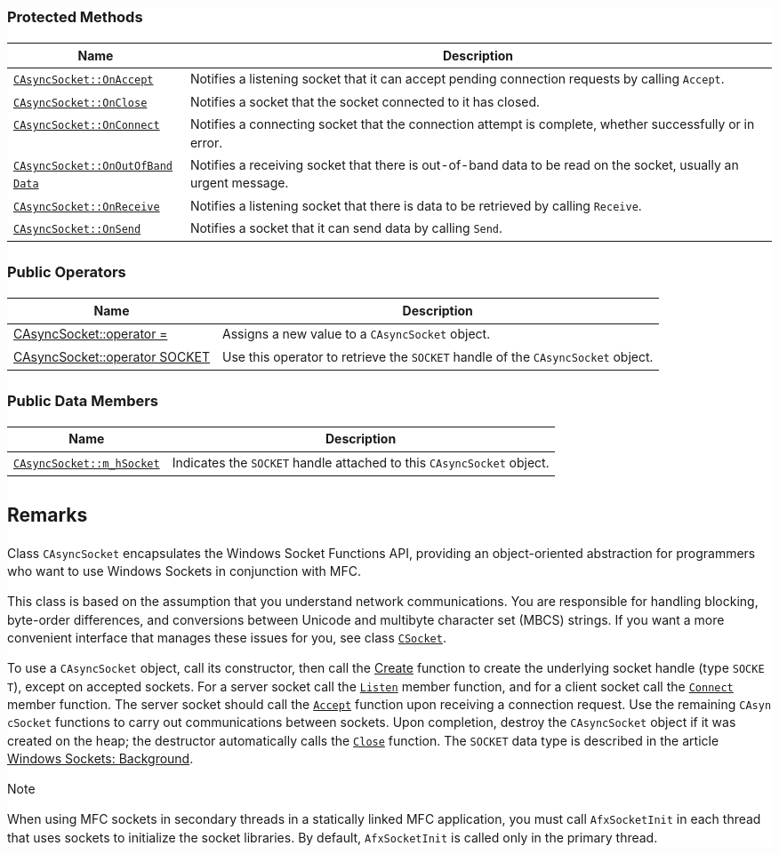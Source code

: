 ### Protected Methods

|Name|Description|
|----------|-----------------|
|[`CAsyncSocket::OnAccept`](#onaccept)|Notifies a listening socket that it can accept pending connection requests by calling `Accept`.|
|[`CAsyncSocket::OnClose`](#onclose)|Notifies a socket that the socket connected to it has closed.|
|[`CAsyncSocket::OnConnect`](#onconnect)|Notifies a connecting socket that the connection attempt is complete, whether successfully or in error.|
|[`CAsyncSocket::OnOutOfBandData`](#onoutofbanddata)|Notifies a receiving socket that there is out-of-band data to be read on the socket, usually an urgent message.|
|[`CAsyncSocket::OnReceive`](#onreceive)|Notifies a listening socket that there is data to be retrieved by calling `Receive`.|
|[`CAsyncSocket::OnSend`](#onsend)|Notifies a socket that it can send data by calling `Send`.|

### Public Operators

|Name|Description|
|----------|-----------------|
|[CAsyncSocket::operator =](#operator_eq)|Assigns a new value to a `CAsyncSocket` object.|
|[CAsyncSocket::operator SOCKET](#operator_socket)|Use this operator to retrieve the `SOCKET` handle of the `CAsyncSocket` object.|

### Public Data Members

|Name|Description|
|----------|-----------------|
|[`CAsyncSocket::m_hSocket`](#m_hsocket)|Indicates the `SOCKET` handle attached to this `CAsyncSocket` object.|

## Remarks

Class `CAsyncSocket` encapsulates the Windows Socket Functions API, providing an object-oriented abstraction for programmers who want to use Windows Sockets in conjunction with MFC.

This class is based on the assumption that you understand network communications. You are responsible for handling blocking, byte-order differences, and conversions between Unicode and multibyte character set (MBCS) strings. If you want a more convenient interface that manages these issues for you, see class [`CSocket`](../../mfc/reference/csocket-class.md).

To use a `CAsyncSocket` object, call its constructor, then call the [Create](#create) function to create the underlying socket handle (type `SOCKET`), except on accepted sockets. For a server socket call the [`Listen`](#listen) member function, and for a client socket call the [`Connect`](#connect) member function. The server socket should call the [`Accept`](#accept) function upon receiving a connection request. Use the remaining `CAsyncSocket` functions to carry out communications between sockets. Upon completion, destroy the `CAsyncSocket` object if it was created on the heap; the destructor automatically calls the [`Close`](#close) function. The `SOCKET` data type is described in the article [Windows Sockets: Background](../../mfc/windows-sockets-background.md).

> [!NOTE]
> When using MFC sockets in secondary threads in a statically linked MFC application, you must call `AfxSocketInit` in each thread that uses sockets to initialize the socket libraries. By default, `AfxSocketInit` is called only in the primary thread.
